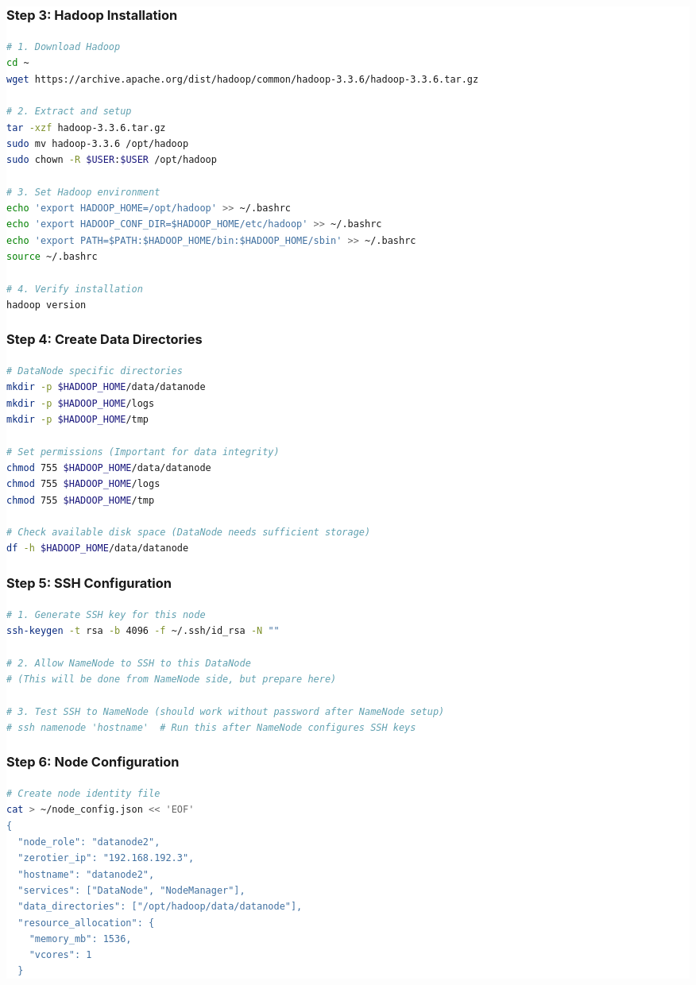 ### Step 3: Hadoop Installation
```bash
# 1. Download Hadoop
cd ~
wget https://archive.apache.org/dist/hadoop/common/hadoop-3.3.6/hadoop-3.3.6.tar.gz

# 2. Extract and setup
tar -xzf hadoop-3.3.6.tar.gz
sudo mv hadoop-3.3.6 /opt/hadoop
sudo chown -R $USER:$USER /opt/hadoop

# 3. Set Hadoop environment
echo 'export HADOOP_HOME=/opt/hadoop' >> ~/.bashrc
echo 'export HADOOP_CONF_DIR=$HADOOP_HOME/etc/hadoop' >> ~/.bashrc  
echo 'export PATH=$PATH:$HADOOP_HOME/bin:$HADOOP_HOME/sbin' >> ~/.bashrc
source ~/.bashrc

# 4. Verify installation
hadoop version
```

### Step 4: Create Data Directories
```bash
# DataNode specific directories
mkdir -p $HADOOP_HOME/data/datanode
mkdir -p $HADOOP_HOME/logs
mkdir -p $HADOOP_HOME/tmp

# Set permissions (Important for data integrity)
chmod 755 $HADOOP_HOME/data/datanode
chmod 755 $HADOOP_HOME/logs
chmod 755 $HADOOP_HOME/tmp

# Check available disk space (DataNode needs sufficient storage)
df -h $HADOOP_HOME/data/datanode
```

### Step 5: SSH Configuration
```bash
# 1. Generate SSH key for this node
ssh-keygen -t rsa -b 4096 -f ~/.ssh/id_rsa -N ""

# 2. Allow NameNode to SSH to this DataNode
# (This will be done from NameNode side, but prepare here)

# 3. Test SSH to NameNode (should work without password after NameNode setup)
# ssh namenode 'hostname'  # Run this after NameNode configures SSH keys
```

### Step 6: Node Configuration
```bash
# Create node identity file
cat > ~/node_config.json << 'EOF'
{
  "node_role": "datanode2",
  "zerotier_ip": "192.168.192.3", 
  "hostname": "datanode2",
  "services": ["DataNode", "NodeManager"],
  "data_directories": ["/opt/hadoop/data/datanode"],
  "resource_allocation": {
    "memory_mb": 1536,
    "vcores": 1
  }
```